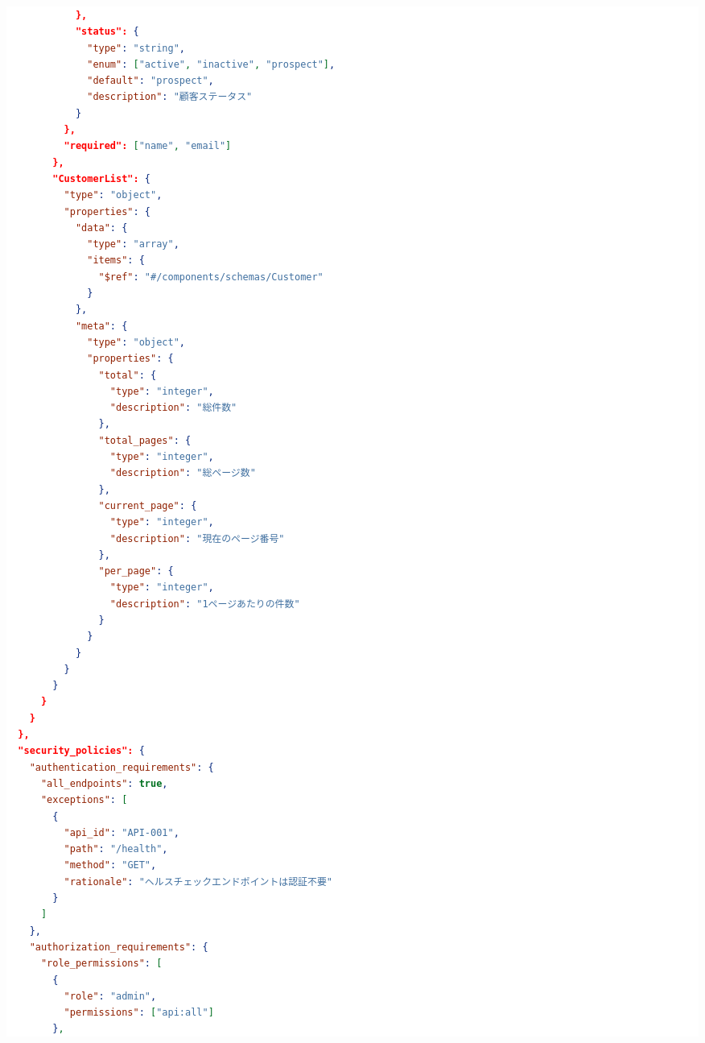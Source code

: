 ```json
            },
            "status": {
              "type": "string",
              "enum": ["active", "inactive", "prospect"],
              "default": "prospect",
              "description": "顧客ステータス"
            }
          },
          "required": ["name", "email"]
        },
        "CustomerList": {
          "type": "object",
          "properties": {
            "data": {
              "type": "array",
              "items": {
                "$ref": "#/components/schemas/Customer"
              }
            },
            "meta": {
              "type": "object",
              "properties": {
                "total": {
                  "type": "integer",
                  "description": "総件数"
                },
                "total_pages": {
                  "type": "integer",
                  "description": "総ページ数"
                },
                "current_page": {
                  "type": "integer",
                  "description": "現在のページ番号"
                },
                "per_page": {
                  "type": "integer",
                  "description": "1ページあたりの件数"
                }
              }
            }
          }
        }
      }
    }
  },
  "security_policies": {
    "authentication_requirements": {
      "all_endpoints": true,
      "exceptions": [
        {
          "api_id": "API-001",
          "path": "/health",
          "method": "GET",
          "rationale": "ヘルスチェックエンドポイントは認証不要"
        }
      ]
    },
    "authorization_requirements": {
      "role_permissions": [
        {
          "role": "admin",
          "permissions": ["api:all"]
        },
```